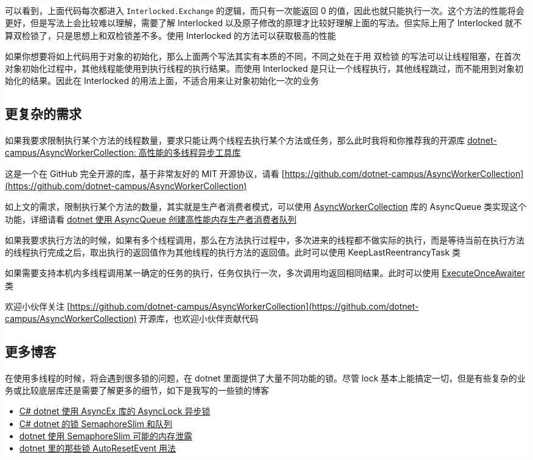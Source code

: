 可以看到，上面代码每次都进入 `Interlocked.Exchange` 的逻辑，而只有一次能返回 0 的值，因此也就只能执行一次。这个方法的性能将会更好，但是写法上会比较难以理解，需要了解 Interlocked 以及原子修改的原理才比较好理解上面的写法。但实际上用了 Interlocked 就不算双检锁了，只是思想上和双检锁差不多。使用 Interlocked 的方法可以获取极高的性能

如果你想要将如上代码用于对象的初始化，那么上面两个写法其实有本质的不同，不同之处在于用 双检锁 的写法可以让线程阻塞，在首次对象初始化过程中，其他线程能使用到执行线程的执行结果。而使用 Interlocked 是只让一个线程执行，其他线程跳过，而不能用到对象初始化的结果。因此在 Interlocked 的用法上面，不适合用来让对象初始化一次的业务

## 更复杂的需求

如果我要求限制执行某个方法的线程数量，要求只能让两个线程去执行某个方法或任务，那么此时我将和你推荐我的开源库 [dotnet-campus/AsyncWorkerCollection: 高性能的多线程异步工具库](https://github.com/dotnet-campus/AsyncWorkerCollection )

这是一个在 GitHub 完全开源的库，基于非常友好的 MIT 开源协议，请看 [https://github.com/dotnet-campus/AsyncWorkerCollection](https://github.com/dotnet-campus/AsyncWorkerCollection)

如上文的需求，限制执行某个方法的数量，其实就是生产者消费者模式，可以使用 [AsyncWorkerCollection](https://github.com/dotnet-campus/AsyncWorkerCollection) 库的 AsyncQueue 类实现这个功能，详细请看 [dotnet 使用 AsyncQueue 创建高性能内存生产者消费者队列](https://blog.lindexi.com/post/dotnet-%E4%BD%BF%E7%94%A8-AsyncQueue-%E5%88%9B%E5%BB%BA%E9%AB%98%E6%80%A7%E8%83%BD%E5%86%85%E5%AD%98%E7%94%9F%E4%BA%A7%E8%80%85%E6%B6%88%E8%B4%B9%E8%80%85%E9%98%9F%E5%88%97.html)

如果我要求执行方法的时候，如果有多个线程调用，那么在方法执行过程中，多次进来的线程都不做实际的执行，而是等待当前在执行方法的线程执行完成之后，取出执行的返回值作为其他线程的执行方法的返回值。此时可以使用 KeepLastReentrancyTask 类

如果需要支持本机内多线程调用某一确定的任务的执行，任务仅执行一次，多次调用均返回相同结果。此时可以使用 [ExecuteOnceAwaiter](https://blog.lindexi.com/post/C-dotnet-%E9%AB%98%E6%80%A7%E8%83%BD%E5%A4%9A%E7%BA%BF%E7%A8%8B%E5%B7%A5%E5%85%B7-ExecuteOnceAwaiter-%E5%8F%AA%E6%89%A7%E8%A1%8C%E4%B8%80%E6%AC%A1%E7%9A%84%E4%BB%BB%E5%8A%A1.html ) 类

欢迎小伙伴关注 [https://github.com/dotnet-campus/AsyncWorkerCollection](https://github.com/dotnet-campus/AsyncWorkerCollection) 开源库，也欢迎小伙伴贡献代码

## 更多博客

在使用多线程的时候，将会遇到很多锁的问题，在 dotnet 里面提供了大量不同功能的锁。尽管 lock 基本上能搞定一切，但是有些复杂的业务或比较底层库还是需要了解更多的细节，如下是我写的一些锁的博客

- [C# dotnet 使用 AsyncEx 库的 AsyncLock 异步锁](https://blog.lindexi.com/post/C-dotnet-%E4%BD%BF%E7%94%A8-AsyncEx-%E5%BA%93%E7%9A%84-AsyncLock-%E5%BC%82%E6%AD%A5%E9%94%81.html)
- [C# dotnet 的锁 SemaphoreSlim 和队列](https://blog.lindexi.com/post/C-dotnet-%E7%9A%84%E9%94%81-SemaphoreSlim-%E5%92%8C%E9%98%9F%E5%88%97.html)
- [dotnet 使用 SemaphoreSlim 可能的内存泄露](https://blog.lindexi.com/post/dotnet-%E4%BD%BF%E7%94%A8-SemaphoreSlim-%E5%8F%AF%E8%83%BD%E7%9A%84%E5%86%85%E5%AD%98%E6%B3%84%E9%9C%B2.html)
- [dotnet 里的那些锁 AutoResetEvent 用法](https://blog.lindexi.com/post/dotnet-%E9%87%8C%E7%9A%84%E9%82%A3%E4%BA%9B%E9%94%81-AutoResetEvent-%E7%94%A8%E6%B3%95.html)

